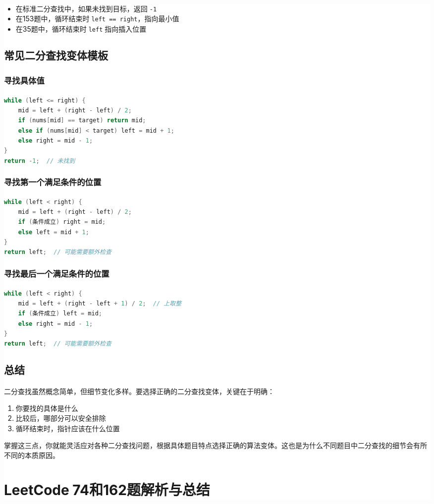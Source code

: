 - 在标准二分查找中，如果未找到目标，返回 `-1`
- 在153题中，循环结束时 `left == right`，指向最小值
- 在35题中，循环结束时 `left` 指向插入位置

## 常见二分查找变体模板

### 寻找具体值

```java
while (left <= right) {
    mid = left + (right - left) / 2;
    if (nums[mid] == target) return mid;
    else if (nums[mid] < target) left = mid + 1;
    else right = mid - 1;
}
return -1;  // 未找到
```

### 寻找第一个满足条件的位置

```java
while (left < right) {
    mid = left + (right - left) / 2;
    if (条件成立) right = mid;
    else left = mid + 1;
}
return left;  // 可能需要额外检查
```

### 寻找最后一个满足条件的位置

```java
while (left < right) {
    mid = left + (right - left + 1) / 2;  // 上取整
    if (条件成立) left = mid;
    else right = mid - 1;
}
return left;  // 可能需要额外检查
```

## 总结

二分查找虽然概念简单，但细节变化多样。要选择正确的二分查找变体，关键在于明确：

1. 你要找的具体是什么
2. 比较后，哪部分可以安全排除
3. 循环结束时，指针应该在什么位置

掌握这三点，你就能灵活应对各种二分查找问题，根据具体题目特点选择正确的算法变体。这也是为什么不同题目中二分查找的细节会有所不同的本质原因。

# LeetCode 74和162题解析与总结
